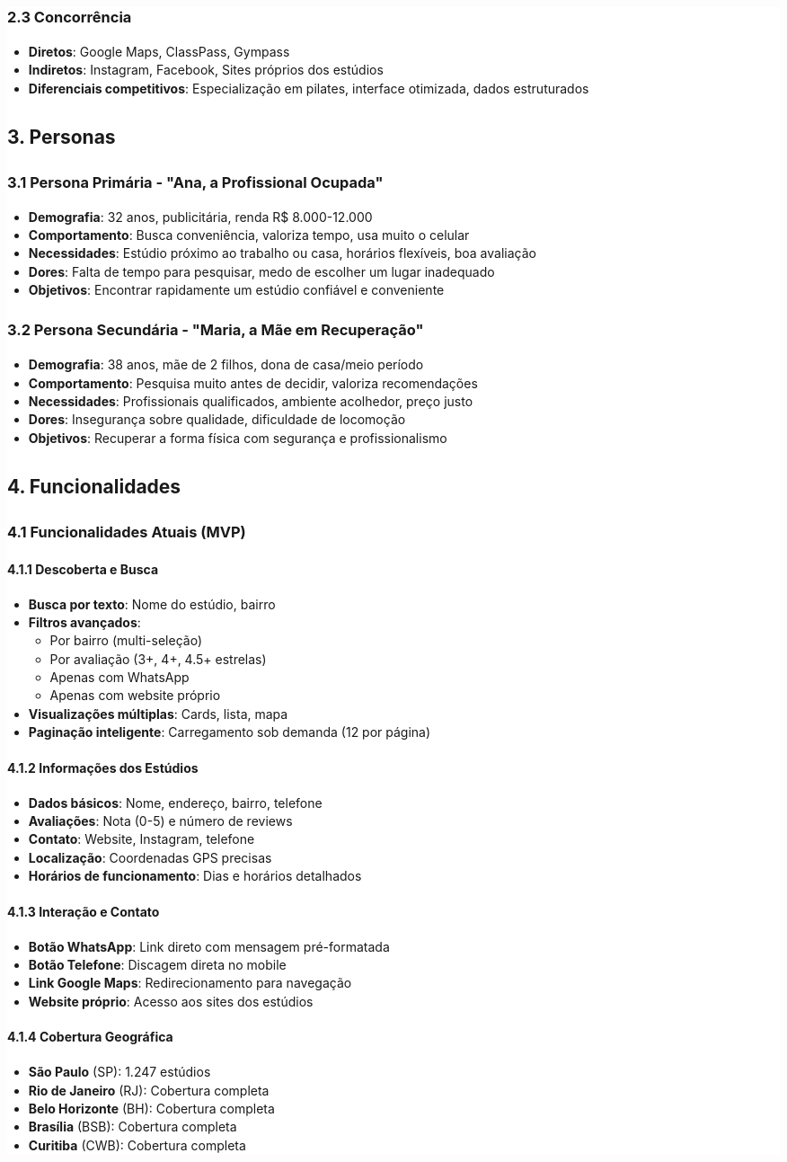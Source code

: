 ### 2.3 Concorrência
- **Diretos**: Google Maps, ClassPass, Gympass
- **Indiretos**: Instagram, Facebook, Sites próprios dos estúdios
- **Diferenciais competitivos**: Especialização em pilates, interface otimizada, dados estruturados

## 3. Personas

### 3.1 Persona Primária - "Ana, a Profissional Ocupada"
- **Demografia**: 32 anos, publicitária, renda R$ 8.000-12.000
- **Comportamento**: Busca conveniência, valoriza tempo, usa muito o celular
- **Necessidades**: Estúdio próximo ao trabalho ou casa, horários flexíveis, boa avaliação
- **Dores**: Falta de tempo para pesquisar, medo de escolher um lugar inadequado
- **Objetivos**: Encontrar rapidamente um estúdio confiável e conveniente

### 3.2 Persona Secundária - "Maria, a Mãe em Recuperação"
- **Demografia**: 38 anos, mãe de 2 filhos, dona de casa/meio período
- **Comportamento**: Pesquisa muito antes de decidir, valoriza recomendações
- **Necessidades**: Profissionais qualificados, ambiente acolhedor, preço justo
- **Dores**: Insegurança sobre qualidade, dificuldade de locomoção
- **Objetivos**: Recuperar a forma física com segurança e profissionalismo

## 4. Funcionalidades

### 4.1 Funcionalidades Atuais (MVP)

#### 4.1.1 Descoberta e Busca
- **Busca por texto**: Nome do estúdio, bairro
- **Filtros avançados**:
  - Por bairro (multi-seleção)
  - Por avaliação (3+, 4+, 4.5+ estrelas)
  - Apenas com WhatsApp
  - Apenas com website próprio
- **Visualizações múltiplas**: Cards, lista, mapa
- **Paginação inteligente**: Carregamento sob demanda (12 por página)

#### 4.1.2 Informações dos Estúdios
- **Dados básicos**: Nome, endereço, bairro, telefone
- **Avaliações**: Nota (0-5) e número de reviews
- **Contato**: Website, Instagram, telefone
- **Localização**: Coordenadas GPS precisas
- **Horários de funcionamento**: Dias e horários detalhados

#### 4.1.3 Interação e Contato
- **Botão WhatsApp**: Link direto com mensagem pré-formatada
- **Botão Telefone**: Discagem direta no mobile
- **Link Google Maps**: Redirecionamento para navegação
- **Website próprio**: Acesso aos sites dos estúdios

#### 4.1.4 Cobertura Geográfica
- **São Paulo** (SP): 1.247 estúdios
- **Rio de Janeiro** (RJ): Cobertura completa
- **Belo Horizonte** (BH): Cobertura completa
- **Brasília** (BSB): Cobertura completa
- **Curitiba** (CWB): Cobertura completa
